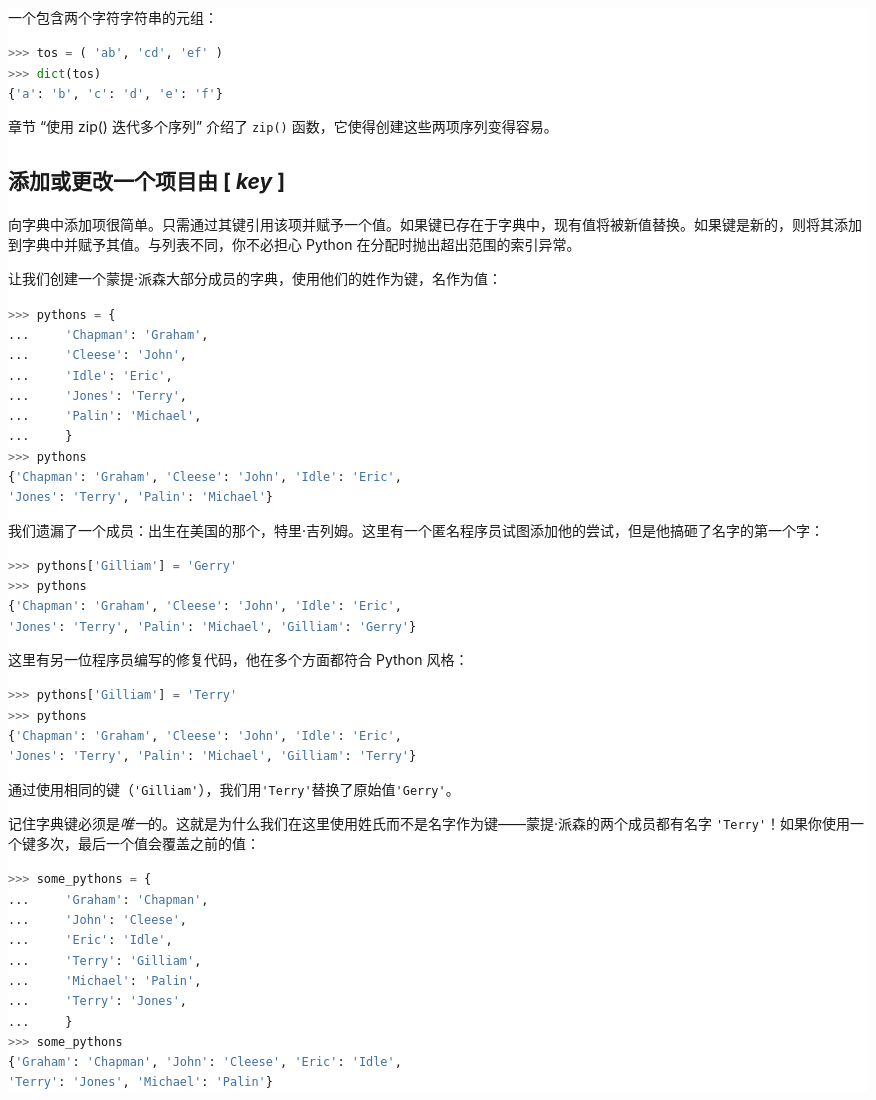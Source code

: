 一个包含两个字符字符串的元组：

```py
>>> tos = ( 'ab', 'cd', 'ef' )
>>> dict(tos)
{'a': 'b', 'c': 'd', 'e': 'f'}
```

章节 “使用 zip() 迭代多个序列” 介绍了 `zip()` 函数，它使得创建这些两项序列变得容易。

## 添加或更改一个项目由 [ *key* ]

向字典中添加项很简单。只需通过其键引用该项并赋予一个值。如果键已存在于字典中，现有值将被新值替换。如果键是新的，则将其添加到字典中并赋予其值。与列表不同，你不必担心 Python 在分配时抛出超出范围的索引异常。

让我们创建一个蒙提·派森大部分成员的字典，使用他们的姓作为键，名作为值：

```py
>>> pythons = {
...     'Chapman': 'Graham',
...     'Cleese': 'John',
...     'Idle': 'Eric',
...     'Jones': 'Terry',
...     'Palin': 'Michael',
...     }
>>> pythons
{'Chapman': 'Graham', 'Cleese': 'John', 'Idle': 'Eric',
'Jones': 'Terry', 'Palin': 'Michael'}
```

我们遗漏了一个成员：出生在美国的那个，特里·吉列姆。这里有一个匿名程序员试图添加他的尝试，但是他搞砸了名字的第一个字：

```py
>>> pythons['Gilliam'] = 'Gerry'
>>> pythons
{'Chapman': 'Graham', 'Cleese': 'John', 'Idle': 'Eric',
'Jones': 'Terry', 'Palin': 'Michael', 'Gilliam': 'Gerry'}
```

这里有另一位程序员编写的修复代码，他在多个方面都符合 Python 风格：

```py
>>> pythons['Gilliam'] = 'Terry'
>>> pythons
{'Chapman': 'Graham', 'Cleese': 'John', 'Idle': 'Eric',
'Jones': 'Terry', 'Palin': 'Michael', 'Gilliam': 'Terry'}
```

通过使用相同的键（`'Gilliam'`），我们用`'Terry'`替换了原始值`'Gerry'`。

记住字典键必须是*唯一*的。这就是为什么我们在这里使用姓氏而不是名字作为键——蒙提·派森的两个成员都有名字 `'Terry'`！如果你使用一个键多次，最后一个值会覆盖之前的值：

```py
>>> some_pythons = {
...     'Graham': 'Chapman',
...     'John': 'Cleese',
...     'Eric': 'Idle',
...     'Terry': 'Gilliam',
...     'Michael': 'Palin',
...     'Terry': 'Jones',
...     }
>>> some_pythons
{'Graham': 'Chapman', 'John': 'Cleese', 'Eric': 'Idle',
'Terry': 'Jones', 'Michael': 'Palin'}
```
